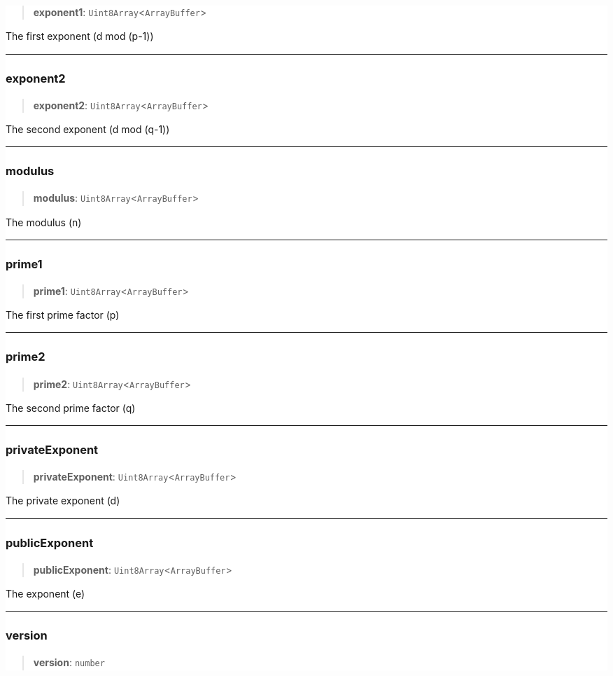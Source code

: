 > **exponent1**: `Uint8Array`\<`ArrayBuffer`\>

The first exponent (d mod (p-1))

---

### exponent2

> **exponent2**: `Uint8Array`\<`ArrayBuffer`\>

The second exponent (d mod (q-1))

---

### modulus

> **modulus**: `Uint8Array`\<`ArrayBuffer`\>

The modulus (n)

---

### prime1

> **prime1**: `Uint8Array`\<`ArrayBuffer`\>

The first prime factor (p)

---

### prime2

> **prime2**: `Uint8Array`\<`ArrayBuffer`\>

The second prime factor (q)

---

### privateExponent

> **privateExponent**: `Uint8Array`\<`ArrayBuffer`\>

The private exponent (d)

---

### publicExponent

> **publicExponent**: `Uint8Array`\<`ArrayBuffer`\>

The exponent (e)

---

### version

> **version**: `number`
